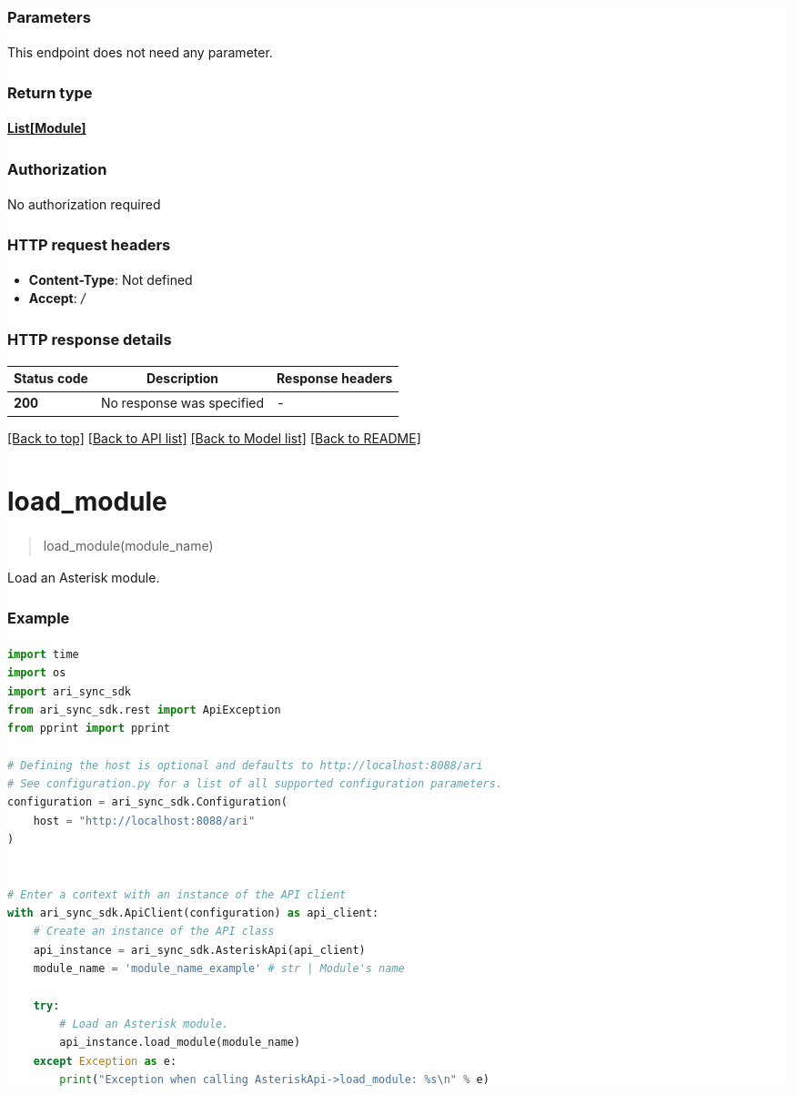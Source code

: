 

### Parameters
This endpoint does not need any parameter.

### Return type

[**List[Module]**](Module.md)

### Authorization

No authorization required

### HTTP request headers

 - **Content-Type**: Not defined
 - **Accept**: */*

### HTTP response details
| Status code | Description | Response headers |
|-------------|-------------|------------------|
**200** | No response was specified |  -  |

[[Back to top]](#) [[Back to API list]](../README.md#documentation-for-api-endpoints) [[Back to Model list]](../README.md#documentation-for-models) [[Back to README]](../README.md)

# **load_module**
> load_module(module_name)

Load an Asterisk module.

### Example

```python
import time
import os
import ari_sync_sdk
from ari_sync_sdk.rest import ApiException
from pprint import pprint

# Defining the host is optional and defaults to http://localhost:8088/ari
# See configuration.py for a list of all supported configuration parameters.
configuration = ari_sync_sdk.Configuration(
    host = "http://localhost:8088/ari"
)


# Enter a context with an instance of the API client
with ari_sync_sdk.ApiClient(configuration) as api_client:
    # Create an instance of the API class
    api_instance = ari_sync_sdk.AsteriskApi(api_client)
    module_name = 'module_name_example' # str | Module's name

    try:
        # Load an Asterisk module.
        api_instance.load_module(module_name)
    except Exception as e:
        print("Exception when calling AsteriskApi->load_module: %s\n" % e)
```
